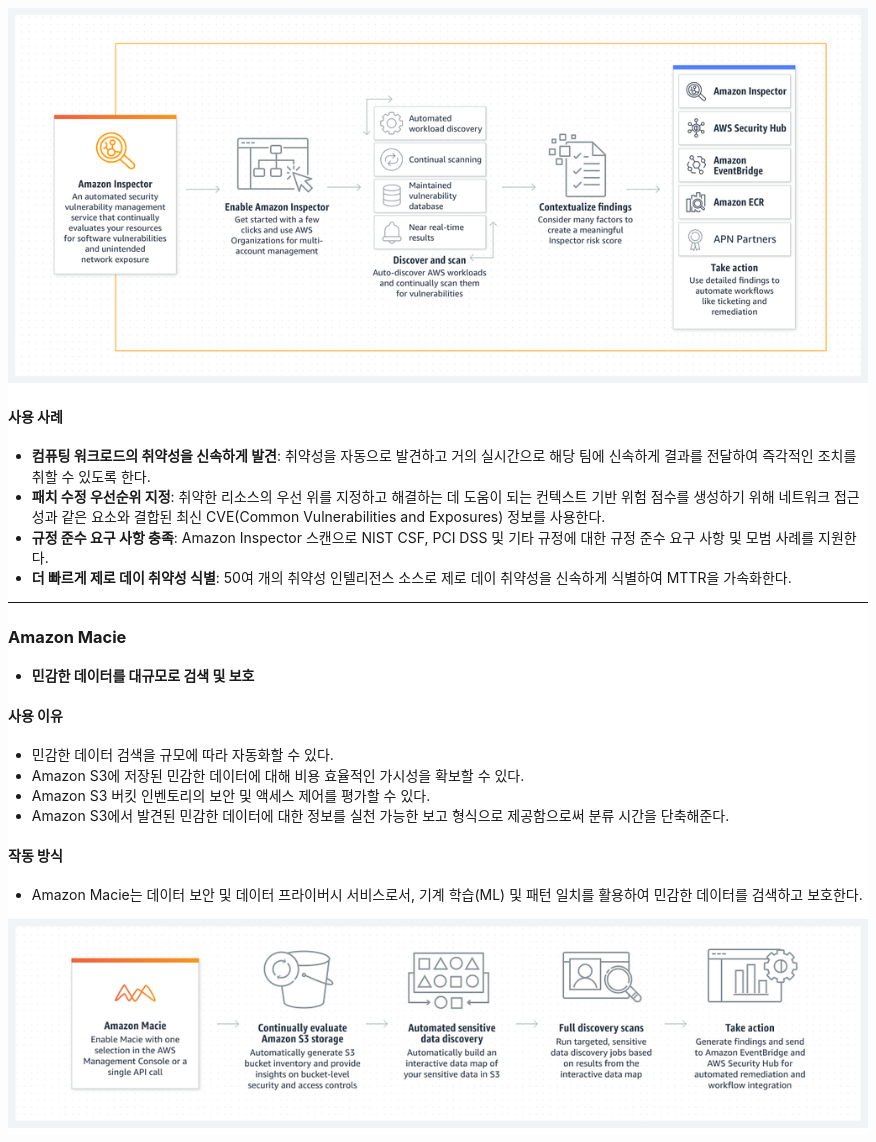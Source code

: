 ![](images/security_identity_compliance_services/amazon_inspector.png)

#### 사용 사례

- **컴퓨팅 워크로드의 취약성을 신속하게 발견**: 취약성을 자동으로 발견하고 거의 실시간으로 해당 팀에 신속하게 결과를 전달하여 즉각적인 조치를 취할 수 있도록 한다.
- **패치 수정 우선순위 지정**: 취약한 리소스의 우선 위를 지정하고 해결하는 데 도움이 되는 컨텍스트 기반 위험 점수를 생성하기 위해 네트워크 접근성과 같은 요소와 결합된 최신 CVE(Common Vulnerabilities and Exposures) 정보를 사용한다.
- **규정 준수 요구 사항 충족**: Amazon Inspector 스캔으로 NIST CSF, PCI DSS 및 기타 규정에 대한 규정 준수 요구 사항 및 모범 사례를 지원한다.
- **더 빠르게 제로 데이 취약성 식별**: 50여 개의 취약성 인텔리전스 소스로 제로 데이 취약성을 신속하게 식별하여 MTTR을 가속화한다.

---

### Amazon Macie

- **민감한 데이터를 대규모로 검색 및 보호**

#### 사용 이유

- 민감한 데이터 검색을 규모에 따라 자동화할 수 있다.
- Amazon S3에 저장된 민감한 데이터에 대해 비용 효율적인 가시성을 확보할 수 있다.
- Amazon S3 버킷 인벤토리의 보안 및 액세스 제어를 평가할 수 있다.
- Amazon S3에서 발견된 민감한 데이터에 대한 정보를 실천 가능한 보고 형식으로 제공함으로써 분류 시간을 단축해준다.

#### 작동 방식

- Amazon Macie는 데이터 보안 및 데이터 프라이버시 서비스로서, 기계 학습(ML) 및 패턴 일치를 활용하여 민감한 데이터를 검색하고 보호한다.

![](images/security_identity_compliance_services/amazon_macie.png)
